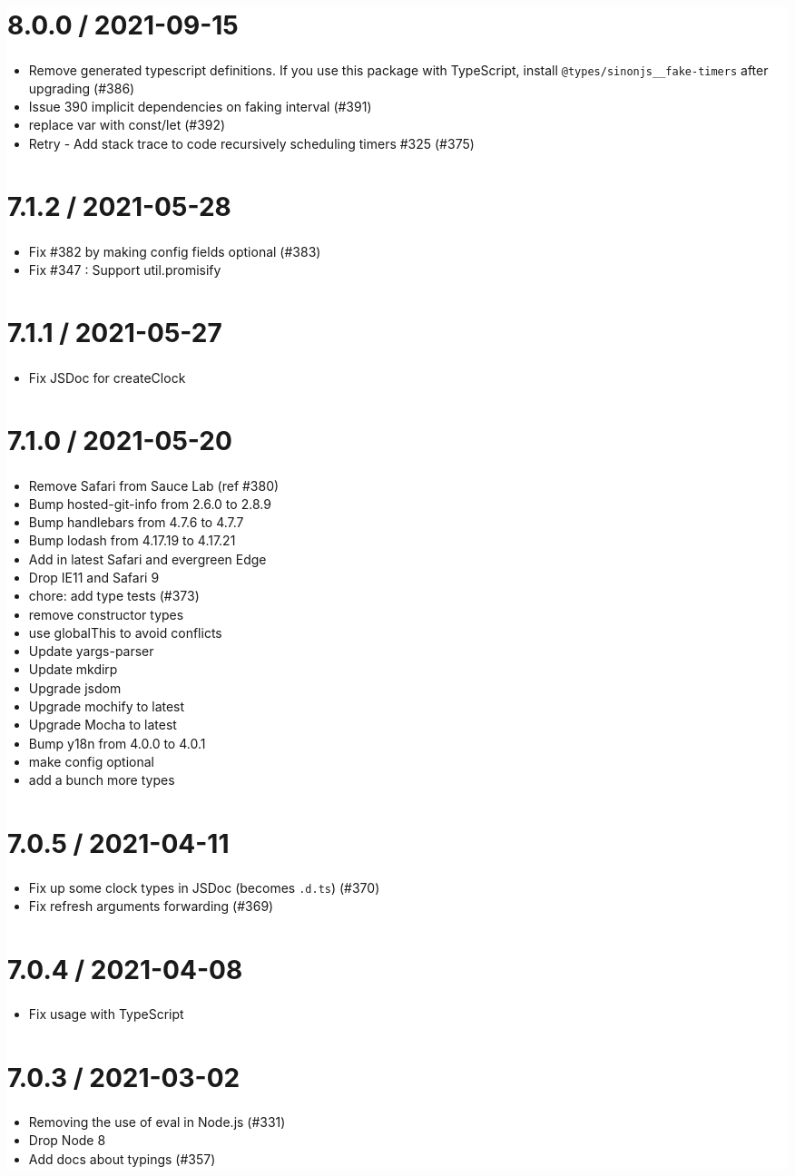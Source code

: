 8.0.0 / 2021-09-15
==================

  * Remove generated typescript definitions. If you use this package with TypeScript, install `@types/sinonjs__fake-timers` after upgrading (#386)
  * Issue 390 implicit dependencies on faking interval (#391)
  * replace var with const/let (#392)
  * Retry - Add stack trace to code recursively scheduling timers #325  (#375)

7.1.2 / 2021-05-28
==================

  * Fix #382 by making config fields optional (#383)
  * Fix #347 : Support util.promisify

7.1.1 / 2021-05-27
==================

  * Fix JSDoc for createClock

7.1.0 / 2021-05-20
==================

  * Remove Safari from Sauce Lab (ref #380)
  * Bump hosted-git-info from 2.6.0 to 2.8.9
  * Bump handlebars from 4.7.6 to 4.7.7
  * Bump lodash from 4.17.19 to 4.17.21
  * Add in latest Safari and evergreen Edge
  * Drop IE11 and Safari 9
  * chore: add type tests (#373)
  * remove constructor types
  * use globalThis to avoid conflicts
  * Update yargs-parser
  * Update mkdirp
  * Upgrade jsdom
  * Upgrade mochify to latest
  * Upgrade Mocha to latest
  * Bump y18n from 4.0.0 to 4.0.1
  * make config optional
  * add a bunch more types

7.0.5 / 2021-04-11
==================

  * Fix up some clock types in JSDoc (becomes `.d.ts`) (#370)
  * Fix refresh arguments forwarding (#369)

7.0.4 / 2021-04-08
==================

  * Fix usage with TypeScript

7.0.3 / 2021-03-02
==================

  * Removing the use of eval in Node.js (#331)
  * Drop Node 8
  * Add docs about typings (#357)

